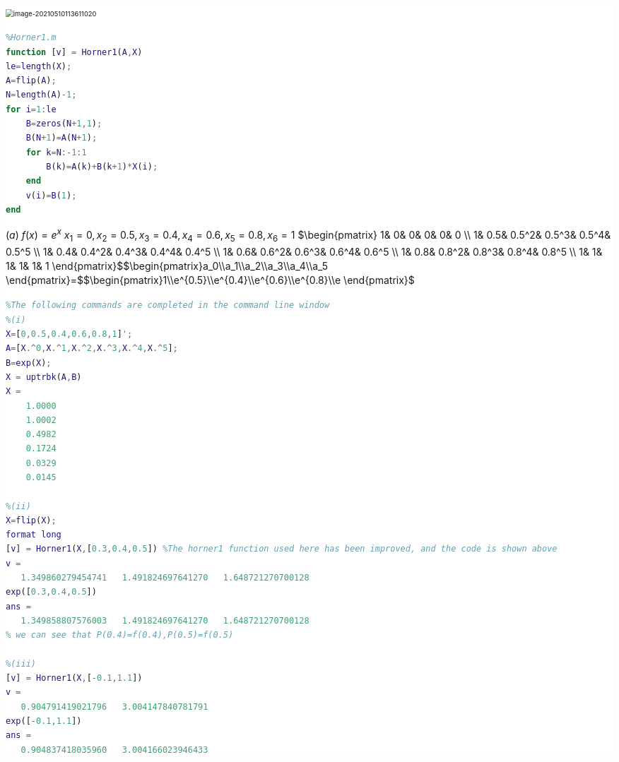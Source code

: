  <img src="C:\Users\pei\AppData\Roaming\Typora\typora-user-images\image-20210510113611020.png" alt="image-20210510113611020" style="zoom:67%;" />

```matlab
%Horner1.m
function [v] = Horner1(A,X)
le=length(X);
A=flip(A);
N=length(A)-1;
for i=1:le  
    B=zeros(N+1,1);
    B(N+1)=A(N+1);
    for k=N:-1:1
        B(k)=A(k)+B(k+1)*X(i);
    end
    v(i)=B(1);
end
```

 $(a)\ f(x)=e^x$
 $x_1=0,x_2=0.5,x_3=0.4,x_4=0.6,x_5=0.8,x_6=1$
$\begin{pmatrix}
 1&  0&  0&  0&  0&  0 \\ 1&  0.5&  0.5^2&  0.5^3&  0.5^4&  0.5^5 \\ 
 1&  0.4&  0.4^2&  0.4^3&  0.4^4&  0.4^5 \\ 
 1&  0.6&  0.6^2&  0.6^3&  0.6^4&  0.6^5 \\ 
 1&  0.8&  0.8^2&  0.8^3&  0.8^4&  0.8^5 \\ 
 1&  1&  1&  1&  1&  1
\end{pmatrix}$$\begin{pmatrix}a_0\\a_1\\a_2\\a_3\\a_4\\a_5
\end{pmatrix}=$$\begin{pmatrix}1\\e^{0.5}\\e^{0.4}\\e^{0.6}\\e^{0.8}\\e
\end{pmatrix}$

```matlab
%The following commands are completed in the command line window
%(i)
X=[0,0.5,0.4,0.6,0.8,1]';
A=[X.^0,X.^1,X.^2,X.^3,X.^4,X.^5];
B=exp(X);
X = uptrbk(A,B)
X =
    1.0000
    1.0002
    0.4982
    0.1724
    0.0329
    0.0145

%(ii)
X=flip(X);
format long
[v] = Horner1(X,[0.3,0.4,0.5]) %The horner1 function used here has been improved, and the code is shown above
v =
   1.349860279454741   1.491824697641270   1.648721270700128
exp([0.3,0.4,0.5])
ans =
   1.349858807576003   1.491824697641270   1.648721270700128
% we can see that P(0.4)=f(0.4),P(0.5)=f(0.5)

%(iii)
[v] = Horner1(X,[-0.1,1.1])
v =
   0.904791419021796   3.004147840781791
exp([-0.1,1.1])
ans =
   0.904837418035960   3.004166023946433

```